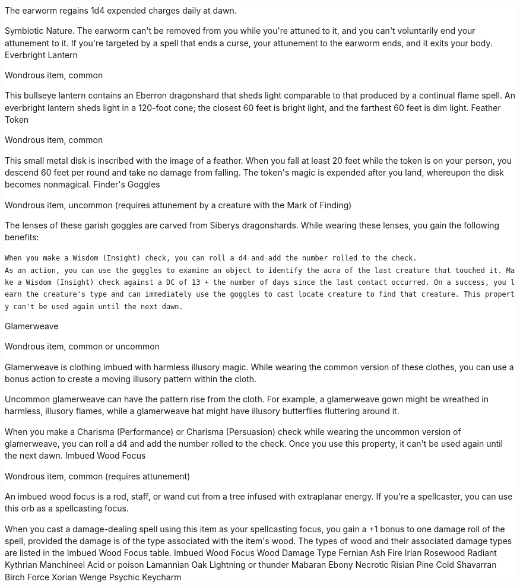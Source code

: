The earworm regains 1d4 expended charges daily at dawn.

Symbiotic Nature. The earworm can't be removed from you while you're attuned to it, and you can't voluntarily end your attunement to it. If you're targeted by a spell that ends a curse, your attunement to the earworm ends, and it exits your body.
Everbright Lantern

Wondrous item, common

This bullseye lantern contains an Eberron dragonshard that sheds light comparable to that produced by a continual flame spell. An everbright lantern sheds light in a 120-foot cone; the closest 60 feet is bright light, and the farthest 60 feet is dim light.
Feather Token

Wondrous item, common

This small metal disk is inscribed with the image of a feather. When you fall at least 20 feet while the token is on your person, you descend 60 feet per round and take no damage from falling. The token's magic is expended after you land, whereupon the disk becomes nonmagical.
Finder's Goggles

Wondrous item, uncommon (requires attunement by a creature with the Mark of Finding)

The lenses of these garish goggles are carved from Siberys dragonshards. While wearing these lenses, you gain the following benefits:

    When you make a Wisdom (Insight) check, you can roll a d4 and add the number rolled to the check.
    As an action, you can use the goggles to examine an object to identify the aura of the last creature that touched it. Make a Wisdom (Insight) check against a DC of 13 + the number of days since the last contact occurred. On a success, you learn the creature's type and can immediately use the goggles to cast locate creature to find that creature. This property can't be used again until the next dawn.

Glamerweave

Wondrous item, common or uncommon

Glamerweave is clothing imbued with harmless illusory magic. While wearing the common version of these clothes, you can use a bonus action to create a moving illusory pattern within the cloth.

Uncommon glamerweave can have the pattern rise from the cloth. For example, a glamerweave gown might be wreathed in harmless, illusory flames, while a glamerweave hat might have illusory butterflies fluttering around it.

When you make a Charisma (Performance) or Charisma (Persuasion) check while wearing the uncommon version of glamerweave, you can roll a d4 and add the number rolled to the check. Once you use this property, it can't be used again until the next dawn.
Imbued Wood Focus

Wondrous item, common (requires attunement)

An imbued wood focus is a rod, staff, or wand cut from a tree infused with extraplanar energy. If you're a spellcaster, you can use this orb as a spellcasting focus.

When you cast a damage-dealing spell using this item as your spellcasting focus, you gain a +1 bonus to one damage roll of the spell, provided the damage is of the type associated with the item's wood. The types of wood and their associated damage types are listed in the Imbued Wood Focus table.
Imbued Wood Focus
Wood 	Damage Type
Fernian Ash 	Fire
Irian Rosewood 	Radiant
Kythrian Manchineel 	Acid or poison
Lamannian Oak 	Lightning or thunder
Mabaran Ebony 	Necrotic
Risian Pine 	Cold
Shavarran Birch 	Force
Xorian Wenge 	Psychic
Keycharm
